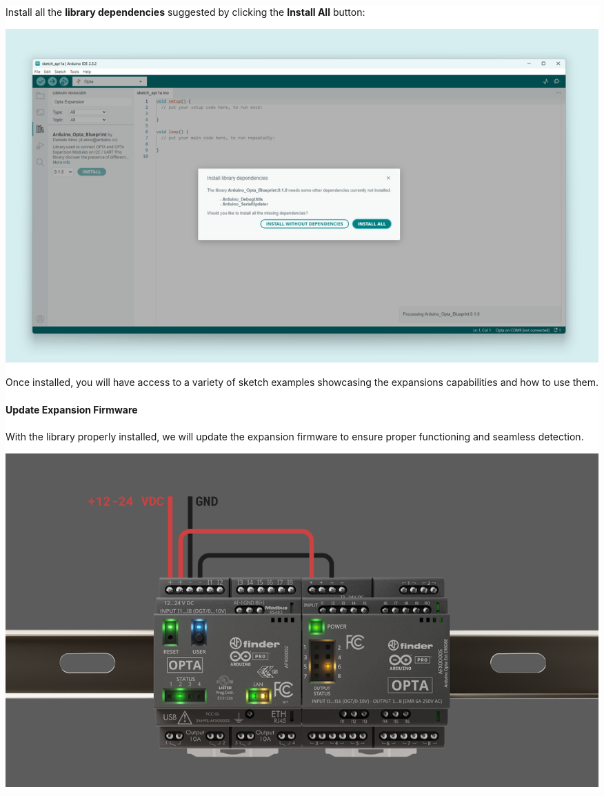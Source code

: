 Install all the **library dependencies** suggested by clicking the **Install All** button:

![Library dependencies installation](assets/library-install-2.png)

Once installed, you will have access to a variety of sketch examples showcasing the expansions capabilities and how to use them.

#### Update Expansion Firmware

With the library properly installed, we will update the expansion firmware to ensure proper functioning and seamless detection.

![Powering the Opta Expansions](assets/power-expansion.png)
